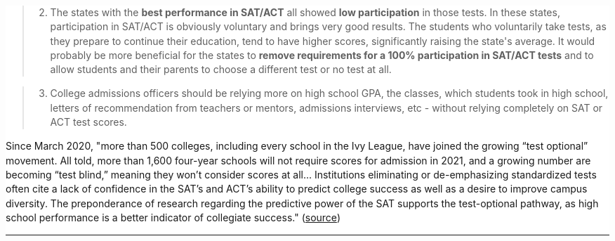 > 2. The states with the **best performance in SAT/ACT** all showed **low participation** in those tests. In these states, participation in SAT/ACT is obviously voluntary and brings very good results. The students who voluntarily take tests, as they prepare to continue their education, tend to have higher scores, significantly raising the state's average. It would probably be more beneficial for the states to **remove requirements for a 100% participation in SAT/ACT tests** and to allow students and their parents to choose a different test or no test at all.

> 3. College admissions officers should be relying more on high school GPA, the classes, which students took in high school, letters of recommendation from teachers or mentors, admissions interviews, etc - without relying completely on SAT or ACT test scores.

Since March 2020, "more than 500 colleges, including every school in the Ivy League, have joined the growing “test optional” movement. All told, more than 1,600 four-year schools will not require scores for admission in 2021, and a growing number are becoming “test blind,” meaning they won’t consider scores at all... Institutions eliminating or de-emphasizing standardized tests often cite a lack of confidence in the SAT’s and ACT’s ability to predict college success as well as a desire to improve campus diversity. The preponderance of research regarding the predictive power of the SAT supports the test-optional pathway, as high school performance is a better indicator of collegiate success." ([source](https://www.forbes.com/sites/susanadams/2020/09/30/the-forbes-investigation-how-the-sat-failed-america/?sh=35b0cdf753b5))

---
 
